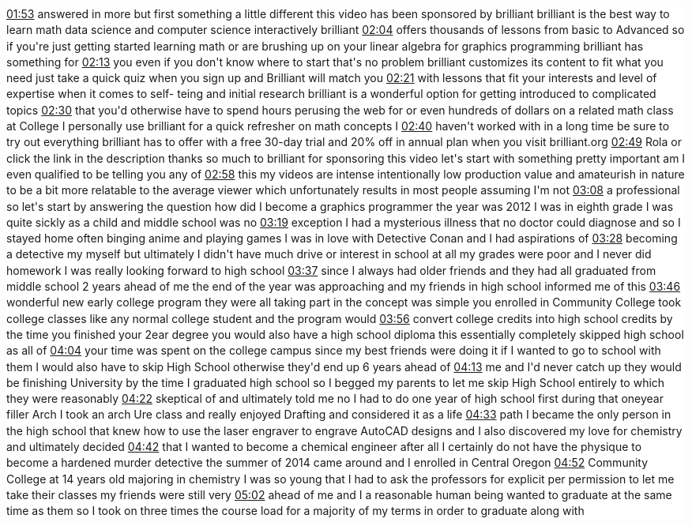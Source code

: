 [01:53](https://www.youtube.com/watch?v=O-2viBhLTqI&t=113) answered in more but first something a little different this video has been sponsored by brilliant brilliant is the best way to learn math data science and computer science interactively brilliant 
[02:04](https://www.youtube.com/watch?v=O-2viBhLTqI&t=124) offers thousands of lessons from basic to Advanced so if you're just getting started learning math or are brushing up on your linear algebra for graphics programming brilliant has something for 
[02:13](https://www.youtube.com/watch?v=O-2viBhLTqI&t=133) you even if you don't know where to start that's no problem brilliant customizes its content to fit what you need just take a quick quiz when you sign up and Brilliant will match you 
[02:21](https://www.youtube.com/watch?v=O-2viBhLTqI&t=141) with lessons that fit your interests and level of expertise when it comes to self- teing and initial research brilliant is a wonderful option for getting introduced to complicated topics 
[02:30](https://www.youtube.com/watch?v=O-2viBhLTqI&t=150) that you'd otherwise have to spend hours perusing the web for or even hundreds of dollars on a related math class at College I personally use brilliant for a quick refresher on math concepts I 
[02:40](https://www.youtube.com/watch?v=O-2viBhLTqI&t=160) haven't worked with in a long time be sure to try out everything brilliant has to offer with a free 30-day trial and 20% off in annual plan when you visit brilliant.org 
[02:49](https://www.youtube.com/watch?v=O-2viBhLTqI&t=169) Rola or click the link in the description thanks so much to brilliant for sponsoring this video let's start with something pretty important am I even qualified to be telling you any of 
[02:58](https://www.youtube.com/watch?v=O-2viBhLTqI&t=178) this my videos are intense intentionally low production value and amateurish in nature to be a bit more relatable to the average viewer which unfortunately results in most people assuming I'm not 
[03:08](https://www.youtube.com/watch?v=O-2viBhLTqI&t=188) a professional so let's start by answering the question how did I become a graphics programmer the year was 2012 I was in eighth grade I was quite sickly as a child and middle school was no 
[03:19](https://www.youtube.com/watch?v=O-2viBhLTqI&t=199) exception I had a mysterious illness that no doctor could diagnose and so I stayed home often binging anime and playing games I was in love with Detective Conan and I had aspirations of 
[03:28](https://www.youtube.com/watch?v=O-2viBhLTqI&t=208) becoming a detective my myself but ultimately I didn't have much drive or interest in school at all my grades were poor and I never did homework I was really looking forward to high school 
[03:37](https://www.youtube.com/watch?v=O-2viBhLTqI&t=217) since I always had older friends and they had all graduated from middle school 2 years ahead of me the end of the year was approaching and my friends in high school informed me of this 
[03:46](https://www.youtube.com/watch?v=O-2viBhLTqI&t=226) wonderful new early college program they were all taking part in the concept was simple you enrolled in Community College took college classes like any normal college student and the program would 
[03:56](https://www.youtube.com/watch?v=O-2viBhLTqI&t=236) convert college credits into high school credits by the time you finished your 2ear degree you would also have a high school diploma this essentially completely skipped high school as all of 
[04:04](https://www.youtube.com/watch?v=O-2viBhLTqI&t=244) your time was spent on the college campus since my best friends were doing it if I wanted to go to school with them I would also have to skip High School otherwise they'd end up 6 years ahead of 
[04:13](https://www.youtube.com/watch?v=O-2viBhLTqI&t=253) me and I'd never catch up they would be finishing University by the time I graduated high school so I begged my parents to let me skip High School entirely to which they were reasonably 
[04:22](https://www.youtube.com/watch?v=O-2viBhLTqI&t=262) skeptical of and ultimately told me no I had to do one year of high school first during that oneyear filler Arch I took an arch Ure class and really enjoyed Drafting and considered it as a life 
[04:33](https://www.youtube.com/watch?v=O-2viBhLTqI&t=273) path I became the only person in the high school that knew how to use the laser engraver to engrave AutoCAD designs and I also discovered my love for chemistry and ultimately decided 
[04:42](https://www.youtube.com/watch?v=O-2viBhLTqI&t=282) that I wanted to become a chemical engineer after all I certainly do not have the physique to become a hardened murder detective the summer of 2014 came around and I enrolled in Central Oregon 
[04:52](https://www.youtube.com/watch?v=O-2viBhLTqI&t=292) Community College at 14 years old majoring in chemistry I was so young that I had to ask the professors for explicit per permission to let me take their classes my friends were still very 
[05:02](https://www.youtube.com/watch?v=O-2viBhLTqI&t=302) ahead of me and I a reasonable human being wanted to graduate at the same time as them so I took on three times the course load for a majority of my terms in order to graduate along with 